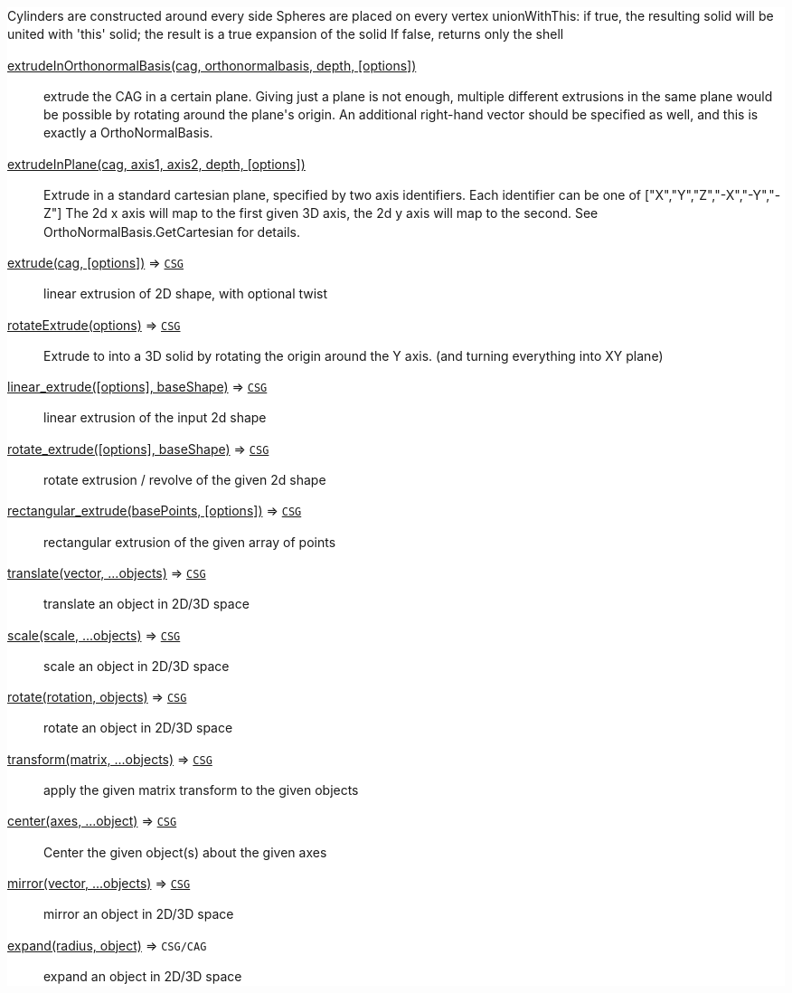 Cylinders are constructed around every side
Spheres are placed on every vertex
unionWithThis: if true, the resulting solid will be united with &#39;this&#39; solid;
the result is a true expansion of the solid
If false, returns only the shell</p>
</dd>
<dt><a href="#extrudeInOrthonormalBasis">extrudeInOrthonormalBasis(cag, orthonormalbasis, depth, [options])</a></dt>
<dd><p>extrude the CAG in a certain plane.
Giving just a plane is not enough, multiple different extrusions in the same plane would be possible
by rotating around the plane&#39;s origin. An additional right-hand vector should be specified as well,
and this is exactly a OrthoNormalBasis.</p>
</dd>
<dt><a href="#extrudeInPlane">extrudeInPlane(cag, axis1, axis2, depth, [options])</a></dt>
<dd><p>Extrude in a standard cartesian plane, specified by two axis identifiers. Each identifier can be
one of [&quot;X&quot;,&quot;Y&quot;,&quot;Z&quot;,&quot;-X&quot;,&quot;-Y&quot;,&quot;-Z&quot;]
The 2d x axis will map to the first given 3D axis, the 2d y axis will map to the second.
See OrthoNormalBasis.GetCartesian for details.</p>
</dd>
<dt><a href="#extrude">extrude(cag, [options])</a> ⇒ <code><a href="#CSG">CSG</a></code></dt>
<dd><p>linear extrusion of 2D shape, with optional twist</p>
</dd>
<dt><a href="#rotateExtrude">rotateExtrude(options)</a> ⇒ <code><a href="#CSG">CSG</a></code></dt>
<dd><p>Extrude to into a 3D solid by rotating the origin around the Y axis.
(and turning everything into XY plane)</p>
</dd>
<dt><a href="#linear_extrude">linear_extrude([options], baseShape)</a> ⇒ <code><a href="#CSG">CSG</a></code></dt>
<dd><p>linear extrusion of the input 2d shape</p>
</dd>
<dt><a href="#rotate_extrude">rotate_extrude([options], baseShape)</a> ⇒ <code><a href="#CSG">CSG</a></code></dt>
<dd><p>rotate extrusion / revolve of the given 2d shape</p>
</dd>
<dt><a href="#rectangular_extrude">rectangular_extrude(basePoints, [options])</a> ⇒ <code><a href="#CSG">CSG</a></code></dt>
<dd><p>rectangular extrusion of the given array of points</p>
</dd>
<dt><a href="#translate">translate(vector, ...objects)</a> ⇒ <code><a href="#CSG">CSG</a></code></dt>
<dd><p>translate an object in 2D/3D space</p>
</dd>
<dt><a href="#scale">scale(scale, ...objects)</a> ⇒ <code><a href="#CSG">CSG</a></code></dt>
<dd><p>scale an object in 2D/3D space</p>
</dd>
<dt><a href="#rotate">rotate(rotation, objects)</a> ⇒ <code><a href="#CSG">CSG</a></code></dt>
<dd><p>rotate an object in 2D/3D space</p>
</dd>
<dt><a href="#transform">transform(matrix, ...objects)</a> ⇒ <code><a href="#CSG">CSG</a></code></dt>
<dd><p>apply the given matrix transform to the given objects</p>
</dd>
<dt><a href="#center">center(axes, ...object)</a> ⇒ <code><a href="#CSG">CSG</a></code></dt>
<dd><p>Center the given object(s) about the given axes</p>
</dd>
<dt><a href="#mirror">mirror(vector, ...objects)</a> ⇒ <code><a href="#CSG">CSG</a></code></dt>
<dd><p>mirror an object in 2D/3D space</p>
</dd>
<dt><a href="#expand">expand(radius, object)</a> ⇒ <code>CSG/CAG</code></dt>
<dd><p>expand an object in 2D/3D space</p>
</dd>